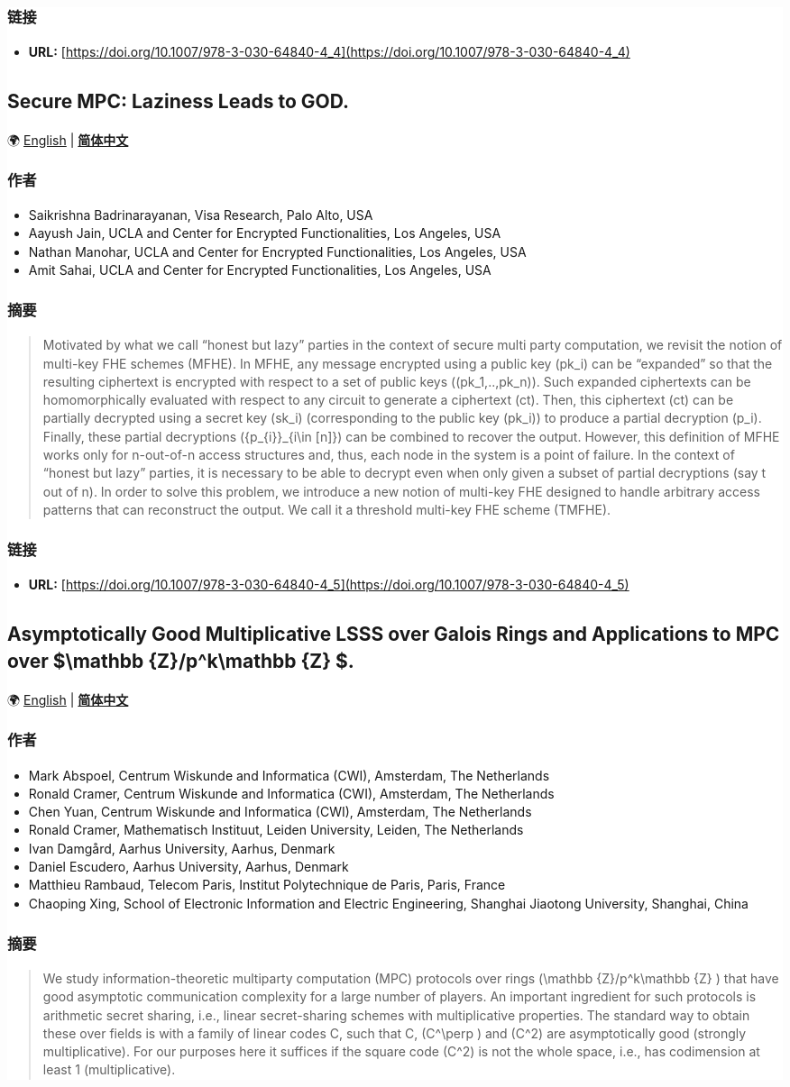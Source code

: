 ### 链接
- **URL:** [https://doi.org/10.1007/978-3-030-64840-4_4](https://doi.org/10.1007/978-3-030-64840-4_4)
## Secure MPC: Laziness Leads to GOD.
🌍 [English](../../../docs/en/Asiacrypt/Asiacrypt%2020-3.md#secure-mpc-laziness-leads-to-god) | **[简体中文](../../../docs/zh-CN/Asiacrypt/Asiacrypt%2020-3.md#secure-mpc-laziness-leads-to-god)**
### 作者
* Saikrishna Badrinarayanan, Visa Research, Palo Alto, USA
* Aayush Jain, UCLA and Center for Encrypted Functionalities, Los Angeles, USA
* Nathan Manohar, UCLA and Center for Encrypted Functionalities, Los Angeles, USA
* Amit Sahai, UCLA and Center for Encrypted Functionalities, Los Angeles, USA
### 摘要
> Motivated by what we call “honest but lazy” parties in the context of secure multi party computation, we revisit the notion of multi-key FHE schemes (MFHE). In MFHE, any message encrypted using a public key \(pk_i\) can be “expanded” so that the resulting ciphertext is encrypted with respect to a set of public keys \((pk_1,..,pk_n)\). Such expanded ciphertexts can be homomorphically evaluated with respect to any circuit to generate a ciphertext \(ct\). Then, this ciphertext \(ct\) can be partially decrypted using a secret key \(sk_i\) (corresponding to the public key \(pk_i\)) to produce a partial decryption \(p_i\). Finally, these partial decryptions \(\{p_{i}\}_{i\in [n]}\) can be combined to recover the output. However, this definition of MFHE works only for n-out-of-n access structures and, thus, each node in the system is a point of failure. In the context of “honest but lazy” parties, it is necessary to be able to decrypt even when only given a subset of partial decryptions (say t out of n). In order to solve this problem, we introduce a new notion of multi-key FHE designed to handle arbitrary access patterns that can reconstruct the output. We call it a threshold multi-key FHE scheme (TMFHE).

### 链接
- **URL:** [https://doi.org/10.1007/978-3-030-64840-4_5](https://doi.org/10.1007/978-3-030-64840-4_5)
## Asymptotically Good Multiplicative LSSS over Galois Rings and Applications to MPC over $\mathbb {Z}/p^k\mathbb {Z} $.
🌍 [English](../../../docs/en/Asiacrypt/Asiacrypt%2020-3.md#asymptotically-good-multiplicative-lsss-over-galois-rings-and-applications-to-mpc-over-mathbb-z-p-k-mathbb-z) | **[简体中文](../../../docs/zh-CN/Asiacrypt/Asiacrypt%2020-3.md#asymptotically-good-multiplicative-lsss-over-galois-rings-and-applications-to-mpc-over-mathbb-z-p-k-mathbb-z)**
### 作者
* Mark Abspoel, Centrum Wiskunde and Informatica (CWI), Amsterdam, The Netherlands
* Ronald Cramer, Centrum Wiskunde and Informatica (CWI), Amsterdam, The Netherlands
* Chen Yuan, Centrum Wiskunde and Informatica (CWI), Amsterdam, The Netherlands
* Ronald Cramer, Mathematisch Instituut, Leiden University, Leiden, The Netherlands
* Ivan Damgård, Aarhus University, Aarhus, Denmark
* Daniel Escudero, Aarhus University, Aarhus, Denmark
* Matthieu Rambaud, Telecom Paris, Institut Polytechnique de Paris, Paris, France
* Chaoping Xing, School of Electronic Information and Electric Engineering, Shanghai Jiaotong University, Shanghai, China
### 摘要
> We study information-theoretic multiparty computation (MPC) protocols over rings \(\mathbb {Z}/p^k\mathbb {Z} \) that have good asymptotic communication complexity for a large number of players. An important ingredient for such protocols is arithmetic secret sharing, i.e., linear secret-sharing schemes with multiplicative properties. The standard way to obtain these over fields is with a family of linear codes C, such that C, \(C^\perp \) and \(C^2\) are asymptotically good (strongly multiplicative). For our purposes here it suffices if the square code \(C^2\) is not the whole space, i.e., has codimension at least 1 (multiplicative).

